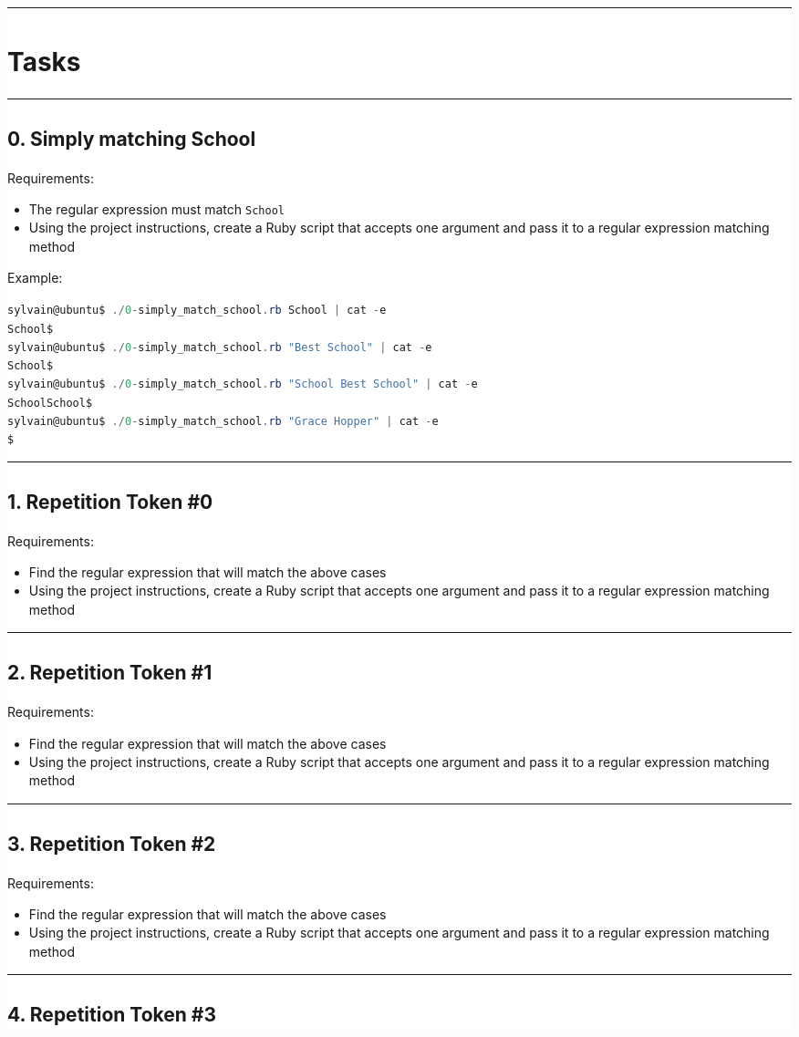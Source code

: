 -----
# Tasks

-----
## 0. Simply matching School

Requirements:
* The regular expression must match `School`
* Using the project instructions, create a Ruby script that accepts one argument and pass it to a regular expression matching method

Example:
```cs
sylvain@ubuntu$ ./0-simply_match_school.rb School | cat -e
School$
sylvain@ubuntu$ ./0-simply_match_school.rb "Best School" | cat -e
School$
sylvain@ubuntu$ ./0-simply_match_school.rb "School Best School" | cat -e
SchoolSchool$
sylvain@ubuntu$ ./0-simply_match_school.rb "Grace Hopper" | cat -e
$
```
-----
## 1. Repetition Token #0

Requirements:
* Find the regular expression that will match the above cases
* Using the project instructions, create a Ruby script that accepts one argument and pass it to a regular expression matching method

-----
## 2. Repetition Token #1

Requirements:
* Find the regular expression that will match the above cases
* Using the project instructions, create a Ruby script that accepts one argument and pass it to a regular expression matching method

-----
## 3. Repetition Token #2

Requirements:
* Find the regular expression that will match the above cases
* Using the project instructions, create a Ruby script that accepts one argument and pass it to a regular expression matching method

-----
## 4. Repetition Token #3
